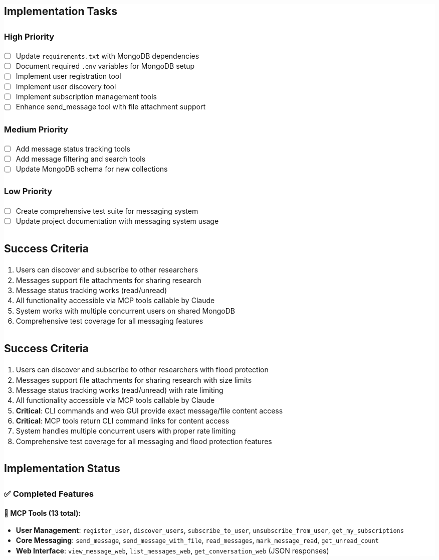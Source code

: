 ## Implementation Tasks

### High Priority
- [ ] Update `requirements.txt` with MongoDB dependencies
- [ ] Document required `.env` variables for MongoDB setup  
- [ ] Implement user registration tool
- [ ] Implement user discovery tool
- [ ] Implement subscription management tools
- [ ] Enhance send_message tool with file attachment support

### Medium Priority  
- [ ] Add message status tracking tools
- [ ] Add message filtering and search tools
- [ ] Update MongoDB schema for new collections

### Low Priority
- [ ] Create comprehensive test suite for messaging system
- [ ] Update project documentation with messaging system usage

## Success Criteria
1. Users can discover and subscribe to other researchers
2. Messages support file attachments for sharing research
3. Message status tracking works (read/unread)
4. All functionality accessible via MCP tools callable by Claude
5. System works with multiple concurrent users on shared MongoDB
6. Comprehensive test coverage for all messaging features

## Success Criteria
1. Users can discover and subscribe to other researchers with flood protection
2. Messages support file attachments for sharing research with size limits
3. Message status tracking works (read/unread) with rate limiting
4. All functionality accessible via MCP tools callable by Claude
5. **Critical**: CLI commands and web GUI provide exact message/file content access
6. **Critical**: MCP tools return CLI command links for content access
7. System handles multiple concurrent users with proper rate limiting
8. Comprehensive test coverage for all messaging and flood protection features

## Implementation Status

### ✅ Completed Features

**🔧 MCP Tools (13 total):**
- **User Management**: `register_user`, `discover_users`, `subscribe_to_user`, `unsubscribe_from_user`, `get_my_subscriptions`
- **Core Messaging**: `send_message`, `send_message_with_file`, `read_messages`, `mark_message_read`, `get_unread_count`
- **Web Interface**: `view_message_web`, `list_messages_web`, `get_conversation_web` (JSON responses)
